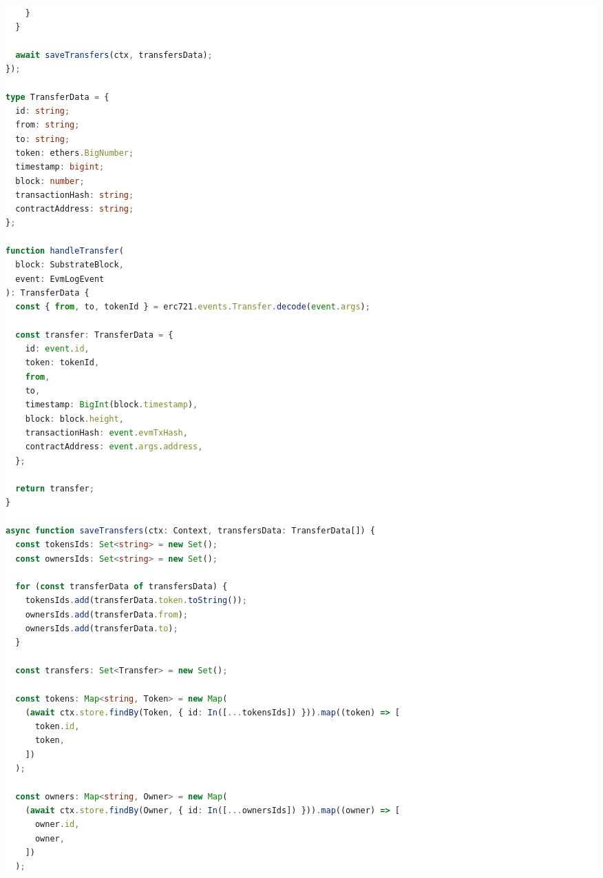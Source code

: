 ```typescript
    }
  }

  await saveTransfers(ctx, transfersData);
});

type TransferData = {
  id: string;
  from: string;
  to: string;
  token: ethers.BigNumber;
  timestamp: bigint;
  block: number;
  transactionHash: string;
  contractAddress: string;
};

function handleTransfer(
  block: SubstrateBlock,
  event: EvmLogEvent
): TransferData {
  const { from, to, tokenId } = erc721.events.Transfer.decode(event.args);

  const transfer: TransferData = {
    id: event.id,
    token: tokenId,
    from,
    to,
    timestamp: BigInt(block.timestamp),
    block: block.height,
    transactionHash: event.evmTxHash,
    contractAddress: event.args.address,
  };

  return transfer;
}

async function saveTransfers(ctx: Context, transfersData: TransferData[]) {
  const tokensIds: Set<string> = new Set();
  const ownersIds: Set<string> = new Set();

  for (const transferData of transfersData) {
    tokensIds.add(transferData.token.toString());
    ownersIds.add(transferData.from);
    ownersIds.add(transferData.to);
  }

  const transfers: Set<Transfer> = new Set();

  const tokens: Map<string, Token> = new Map(
    (await ctx.store.findBy(Token, { id: In([...tokensIds]) })).map((token) => [
      token.id,
      token,
    ])
  );

  const owners: Map<string, Owner> = new Map(
    (await ctx.store.findBy(Owner, { id: In([...ownersIds]) })).map((owner) => [
      owner.id,
      owner,
    ])
  );

```

[//]: # (!!!! Update when Substrate ArrowSquid is released)
[//]: # (!!!! Update the link above once ArrowSquid for Substrate is released)
[comment]: # (Launch database container https://i.gyazo.com/907ef55371e1cdb1839d2fe7ff108ee7.gif)
[comment]: # (Launch processor https://i.gyazo.com/66ab9c1fef9203d3e24b6e274bba47e3.gif)
